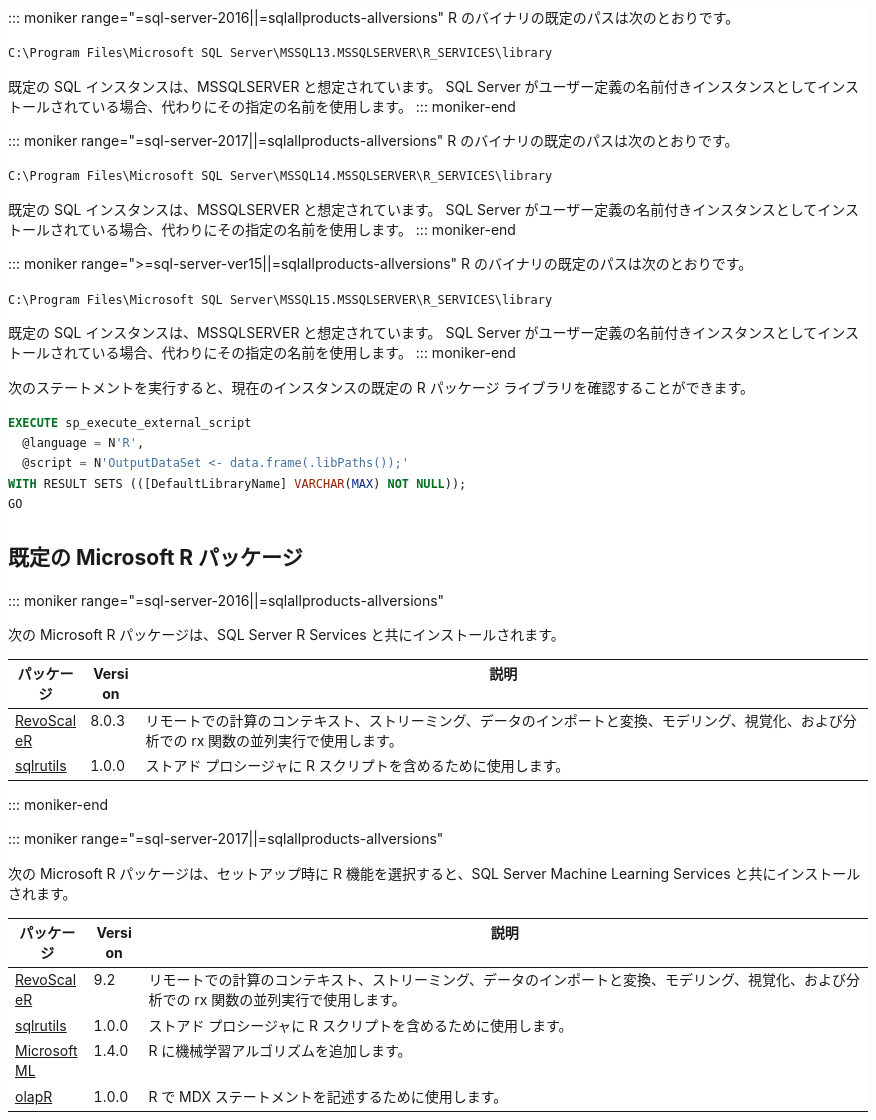 ::: moniker range="=sql-server-2016||=sqlallproducts-allversions"
R のバイナリの既定のパスは次のとおりです。

`C:\Program Files\Microsoft SQL Server\MSSQL13.MSSQLSERVER\R_SERVICES\library`

既定の SQL インスタンスは、MSSQLSERVER と想定されています。 SQL Server がユーザー定義の名前付きインスタンスとしてインストールされている場合、代わりにその指定の名前を使用します。
::: moniker-end

::: moniker range="=sql-server-2017||=sqlallproducts-allversions"
R のバイナリの既定のパスは次のとおりです。

`C:\Program Files\Microsoft SQL Server\MSSQL14.MSSQLSERVER\R_SERVICES\library`

既定の SQL インスタンスは、MSSQLSERVER と想定されています。 SQL Server がユーザー定義の名前付きインスタンスとしてインストールされている場合、代わりにその指定の名前を使用します。
::: moniker-end

::: moniker range=">=sql-server-ver15||=sqlallproducts-allversions"
R のバイナリの既定のパスは次のとおりです。

`C:\Program Files\Microsoft SQL Server\MSSQL15.MSSQLSERVER\R_SERVICES\library`

既定の SQL インスタンスは、MSSQLSERVER と想定されています。 SQL Server がユーザー定義の名前付きインスタンスとしてインストールされている場合、代わりにその指定の名前を使用します。
::: moniker-end

次のステートメントを実行すると、現在のインスタンスの既定の R パッケージ ライブラリを確認することができます。

```sql
EXECUTE sp_execute_external_script  
  @language = N'R',
  @script = N'OutputDataSet <- data.frame(.libPaths());'
WITH RESULT SETS (([DefaultLibraryName] VARCHAR(MAX) NOT NULL));
GO
```

## <a name="default-microsoft-r-packages"></a>既定の Microsoft R パッケージ

::: moniker range="=sql-server-2016||=sqlallproducts-allversions"

次の Microsoft R パッケージは、SQL Server R Services と共にインストールされます。

|パッケージ | Version | 説明 |
|---------|---------|-------------|
| [RevoScaleR](/r-server/r-reference/revoscaler/revoscaler)  | 8.0.3 | リモートでの計算のコンテキスト、ストリーミング、データのインポートと変換、モデリング、視覚化、および分析での rx 関数の並列実行で使用します。 |
| [sqlrutils](/machine-learning-server/r-reference/sqlrutils/sqlrutils) | 1.0.0 | ストアド プロシージャに R スクリプトを含めるために使用します。 |

::: moniker-end

::: moniker range="=sql-server-2017||=sqlallproducts-allversions"

次の Microsoft R パッケージは、セットアップ時に R 機能を選択すると、SQL Server Machine Learning Services と共にインストールされます。

|パッケージ | Version | 説明 |
|---------|---------|-------------|
| [RevoScaleR](/r-server/r-reference/revoscaler/revoscaler)  | 9.2 | リモートでの計算のコンテキスト、ストリーミング、データのインポートと変換、モデリング、視覚化、および分析での rx 関数の並列実行で使用します。 |
| [sqlrutils](/machine-learning-server/r-reference/sqlrutils/sqlrutils) | 1.0.0 | ストアド プロシージャに R スクリプトを含めるために使用します。 |
| [MicrosoftML](/r-server/r-reference/microsoftml/microsoftml-package)| 1.4.0 | R に機械学習アルゴリズムを追加します。 | 
| [olapR](/machine-learning-server/r-reference/olapr/olapr) | 1.0.0 | R で MDX ステートメントを記述するために使用します。 |
